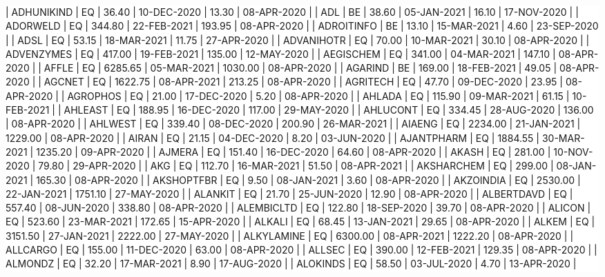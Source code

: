 | ADHUNIKIND | EQ | 36.40 | 10-DEC-2020 | 13.30 | 08-APR-2020 |
| ADL | BE | 38.60 | 05-JAN-2021 | 16.10 | 17-NOV-2020 |
| ADORWELD | EQ | 344.80 | 22-FEB-2021 | 193.95 | 08-APR-2020 |
| ADROITINFO | BE | 13.10 | 15-MAR-2021 | 4.60 | 23-SEP-2020 |
| ADSL | EQ | 53.15 | 18-MAR-2021 | 11.75 | 27-APR-2020 |
| ADVANIHOTR | EQ | 70.00 | 10-MAR-2021 | 30.10 | 08-APR-2020 |
| ADVENZYMES | EQ | 417.00 | 19-FEB-2021 | 135.00 | 12-MAY-2020 |
| AEGISCHEM | EQ | 341.00 | 04-MAR-2021 | 147.10 | 08-APR-2020 |
| AFFLE | EQ | 6285.65 | 05-MAR-2021 | 1030.00 | 08-APR-2020 |
| AGARIND | BE | 169.00 | 18-FEB-2021 | 49.05 | 08-APR-2020 |
| AGCNET | EQ | 1622.75 | 08-APR-2021 | 213.25 | 08-APR-2020 |
| AGRITECH | EQ | 47.70 | 09-DEC-2020 | 23.95 | 08-APR-2020 |
| AGROPHOS | EQ | 21.00 | 17-DEC-2020 | 5.20 | 08-APR-2020 |
| AHLADA | EQ | 115.90 | 09-MAR-2021 | 61.15 | 10-FEB-2021 |
| AHLEAST | EQ | 188.95 | 16-DEC-2020 | 117.00 | 29-MAY-2020 |
| AHLUCONT | EQ | 334.45 | 28-AUG-2020 | 136.00 | 08-APR-2020 |
| AHLWEST | EQ | 339.40 | 08-DEC-2020 | 200.90 | 26-MAR-2021 |
| AIAENG | EQ | 2234.00 | 21-JAN-2021 | 1229.00 | 08-APR-2020 |
| AIRAN | EQ | 21.15 | 04-DEC-2020 | 8.20 | 03-JUN-2020 |
| AJANTPHARM | EQ | 1884.55 | 30-MAR-2021 | 1235.20 | 09-APR-2020 |
| AJMERA | EQ | 151.40 | 16-DEC-2020 | 64.60 | 08-APR-2020 |
| AKASH | EQ | 281.00 | 10-NOV-2020 | 79.80 | 29-APR-2020 |
| AKG | EQ | 112.70 | 16-MAR-2021 | 51.50 | 08-APR-2021 |
| AKSHARCHEM | EQ | 299.00 | 08-JAN-2021 | 165.30 | 08-APR-2020 |
| AKSHOPTFBR | EQ | 9.50 | 08-JAN-2021 | 3.60 | 08-APR-2020 |
| AKZOINDIA | EQ | 2530.00 | 22-JAN-2021 | 1751.10 | 27-MAY-2020 |
| ALANKIT | EQ | 21.70 | 25-JUN-2020 | 12.90 | 08-APR-2020 |
| ALBERTDAVD | EQ | 557.40 | 08-JUN-2020 | 338.80 | 08-APR-2020 |
| ALEMBICLTD | EQ | 122.80 | 18-SEP-2020 | 39.70 | 08-APR-2020 |
| ALICON | EQ | 523.60 | 23-MAR-2021 | 172.65 | 15-APR-2020 |
| ALKALI | EQ | 68.45 | 13-JAN-2021 | 29.65 | 08-APR-2020 |
| ALKEM | EQ | 3151.50 | 27-JAN-2021 | 2222.00 | 27-MAY-2020 |
| ALKYLAMINE | EQ | 6300.00 | 08-APR-2021 | 1222.20 | 08-APR-2020 |
| ALLCARGO | EQ | 155.00 | 11-DEC-2020 | 63.00 | 08-APR-2020 |
| ALLSEC | EQ | 390.00 | 12-FEB-2021 | 129.35 | 08-APR-2020 |
| ALMONDZ | EQ | 32.20 | 17-MAR-2021 | 8.90 | 17-AUG-2020 |
| ALOKINDS | EQ | 58.50 | 03-JUL-2020 | 4.70 | 13-APR-2020 |